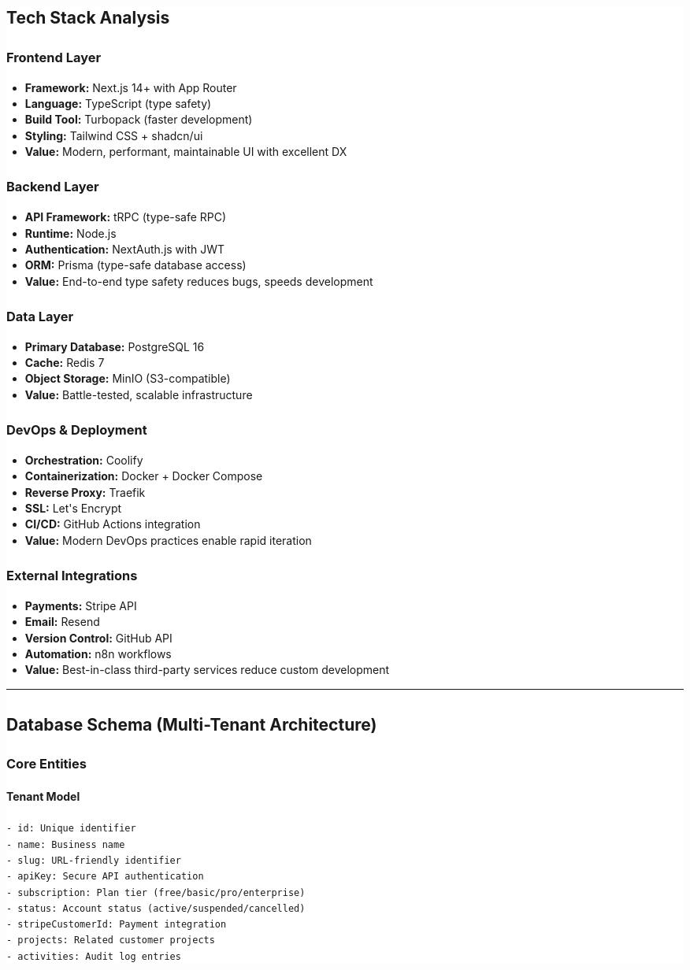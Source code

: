 
## Tech Stack Analysis

### Frontend Layer
- **Framework:** Next.js 14+ with App Router
- **Language:** TypeScript (type safety)
- **Build Tool:** Turbopack (faster development)
- **Styling:** Tailwind CSS + shadcn/ui
- **Value:** Modern, performant, maintainable UI with excellent DX

### Backend Layer
- **API Framework:** tRPC (type-safe RPC)
- **Runtime:** Node.js
- **Authentication:** NextAuth.js with JWT
- **ORM:** Prisma (type-safe database access)
- **Value:** End-to-end type safety reduces bugs, speeds development

### Data Layer
- **Primary Database:** PostgreSQL 16
- **Cache:** Redis 7
- **Object Storage:** MinIO (S3-compatible)
- **Value:** Battle-tested, scalable infrastructure

### DevOps & Deployment
- **Orchestration:** Coolify
- **Containerization:** Docker + Docker Compose
- **Reverse Proxy:** Traefik
- **SSL:** Let's Encrypt
- **CI/CD:** GitHub Actions integration
- **Value:** Modern DevOps practices enable rapid iteration

### External Integrations
- **Payments:** Stripe API
- **Email:** Resend
- **Version Control:** GitHub API
- **Automation:** n8n workflows
- **Value:** Best-in-class third-party services reduce custom development

---

## Database Schema (Multi-Tenant Architecture)

### Core Entities

#### Tenant Model
```prisma
- id: Unique identifier
- name: Business name
- slug: URL-friendly identifier
- apiKey: Secure API authentication
- subscription: Plan tier (free/basic/pro/enterprise)
- status: Account status (active/suspended/cancelled)
- stripeCustomerId: Payment integration
- projects: Related customer projects
- activities: Audit log entries
```
